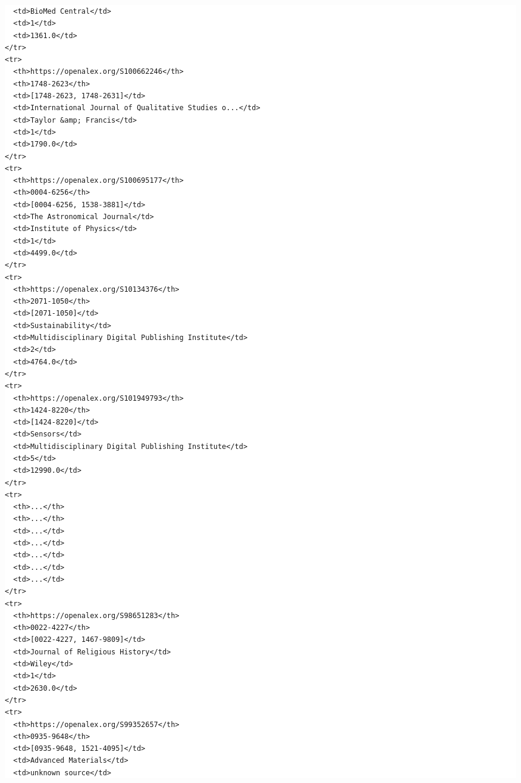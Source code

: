       <td>BioMed Central</td>
      <td>1</td>
      <td>1361.0</td>
    </tr>
    <tr>
      <th>https://openalex.org/S100662246</th>
      <th>1748-2623</th>
      <td>[1748-2623, 1748-2631]</td>
      <td>International Journal of Qualitative Studies o...</td>
      <td>Taylor &amp; Francis</td>
      <td>1</td>
      <td>1790.0</td>
    </tr>
    <tr>
      <th>https://openalex.org/S100695177</th>
      <th>0004-6256</th>
      <td>[0004-6256, 1538-3881]</td>
      <td>The Astronomical Journal</td>
      <td>Institute of Physics</td>
      <td>1</td>
      <td>4499.0</td>
    </tr>
    <tr>
      <th>https://openalex.org/S10134376</th>
      <th>2071-1050</th>
      <td>[2071-1050]</td>
      <td>Sustainability</td>
      <td>Multidisciplinary Digital Publishing Institute</td>
      <td>2</td>
      <td>4764.0</td>
    </tr>
    <tr>
      <th>https://openalex.org/S101949793</th>
      <th>1424-8220</th>
      <td>[1424-8220]</td>
      <td>Sensors</td>
      <td>Multidisciplinary Digital Publishing Institute</td>
      <td>5</td>
      <td>12990.0</td>
    </tr>
    <tr>
      <th>...</th>
      <th>...</th>
      <td>...</td>
      <td>...</td>
      <td>...</td>
      <td>...</td>
      <td>...</td>
    </tr>
    <tr>
      <th>https://openalex.org/S98651283</th>
      <th>0022-4227</th>
      <td>[0022-4227, 1467-9809]</td>
      <td>Journal of Religious History</td>
      <td>Wiley</td>
      <td>1</td>
      <td>2630.0</td>
    </tr>
    <tr>
      <th>https://openalex.org/S99352657</th>
      <th>0935-9648</th>
      <td>[0935-9648, 1521-4095]</td>
      <td>Advanced Materials</td>
      <td>unknown source</td>